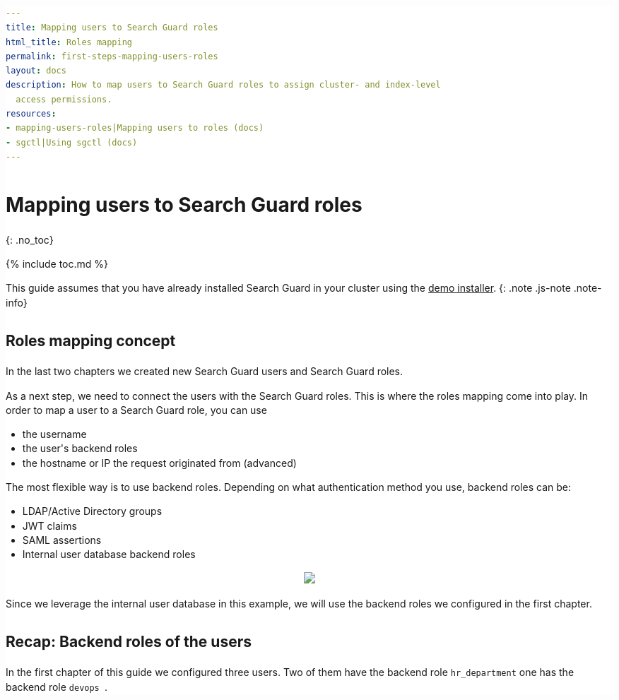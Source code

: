```yaml
---
title: Mapping users to Search Guard roles
html_title: Roles mapping
permalink: first-steps-mapping-users-roles
layout: docs
description: How to map users to Search Guard roles to assign cluster- and index-level
  access permissions.
resources:
- mapping-users-roles|Mapping users to roles (docs)
- sgctl|Using sgctl (docs)
---
```



# Mapping users to Search Guard roles
{: .no_toc}

{% include toc.md %}

This guide assumes that you have already installed Search Guard in your cluster using the [demo installer](demo-installer).
{: .note .js-note .note-info}

## Roles mapping concept

In the last two chapters we created new Search Guard users and Search Guard roles.

As a next step, we need to connect the users with the Search Guard roles. This is where the roles mapping come into play. In order to map a user to a Search Guard role, you can use

* the username
* the user's backend roles
* the hostname or IP the request originated from (advanced)

The most flexible way is to use backend roles. Depending on what authentication method you use, backend roles can be:

* LDAP/Active Directory groups
* JWT claims
* SAML assertions
* Internal user database backend roles 

<p align="center">
<img src="rolemapping.png" style="width: 70%" class="md_image"/>
</p>

Since we leverage the internal user database in this example, we will use the  backend roles we configured in the first chapter.

## Recap: Backend roles of the users

In the first chapter of this guide we configured three users. Two of them have the backend role `hr_department` one has the backend role `devops `.
